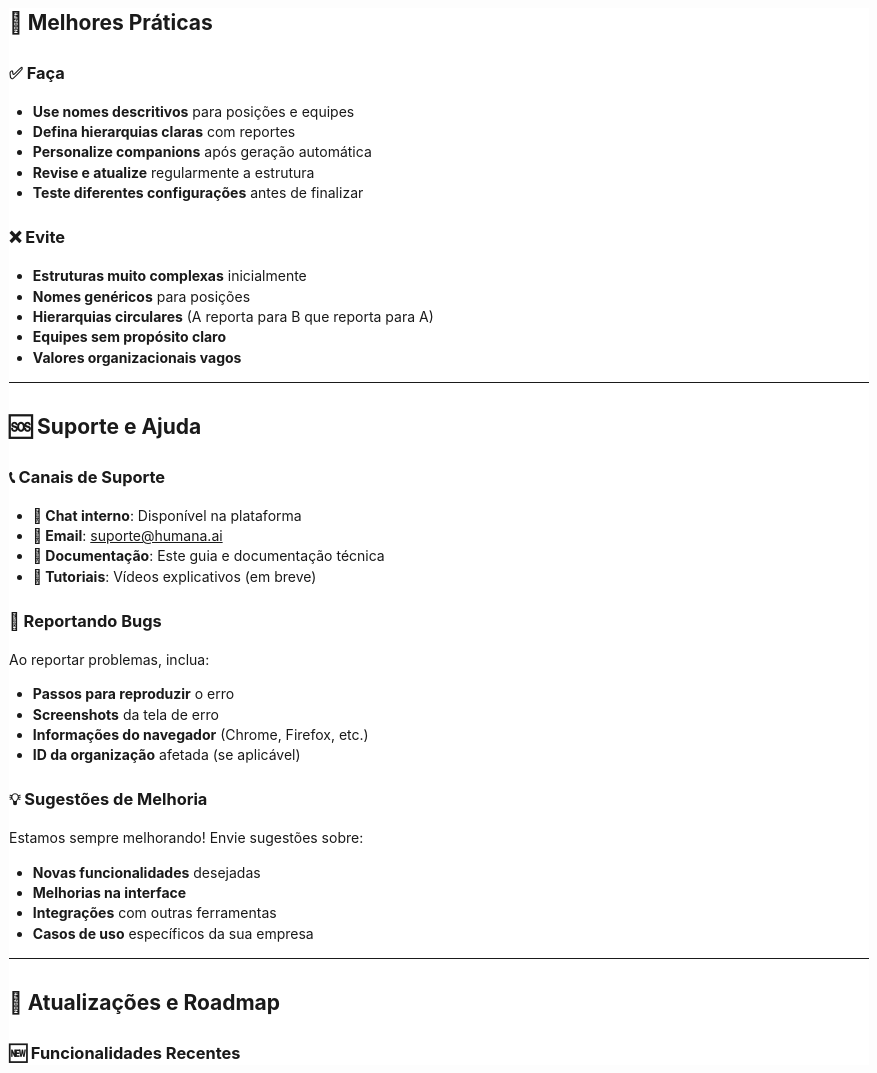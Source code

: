 
## 🎯 Melhores Práticas

### **✅ Faça**

- **Use nomes descritivos** para posições e equipes
- **Defina hierarquias claras** com reportes
- **Personalize companions** após geração automática
- **Revise e atualize** regularmente a estrutura
- **Teste diferentes configurações** antes de finalizar

### **❌ Evite**

- **Estruturas muito complexas** inicialmente
- **Nomes genéricos** para posições
- **Hierarquias circulares** (A reporta para B que reporta para A)
- **Equipes sem propósito claro**
- **Valores organizacionais vagos**

---

## 🆘 Suporte e Ajuda

### **📞 Canais de Suporte**

- **💬 Chat interno**: Disponível na plataforma
- **📧 Email**: suporte@humana.ai
- **📖 Documentação**: Este guia e documentação técnica
- **🎥 Tutoriais**: Vídeos explicativos (em breve)

### **🐛 Reportando Bugs**

Ao reportar problemas, inclua:
- **Passos para reproduzir** o erro
- **Screenshots** da tela de erro
- **Informações do navegador** (Chrome, Firefox, etc.)
- **ID da organização** afetada (se aplicável)

### **💡 Sugestões de Melhoria**

Estamos sempre melhorando! Envie sugestões sobre:
- **Novas funcionalidades** desejadas
- **Melhorias na interface**
- **Integrações** com outras ferramentas
- **Casos de uso** específicos da sua empresa

---

## 🔄 Atualizações e Roadmap

### **🆕 Funcionalidades Recentes**

